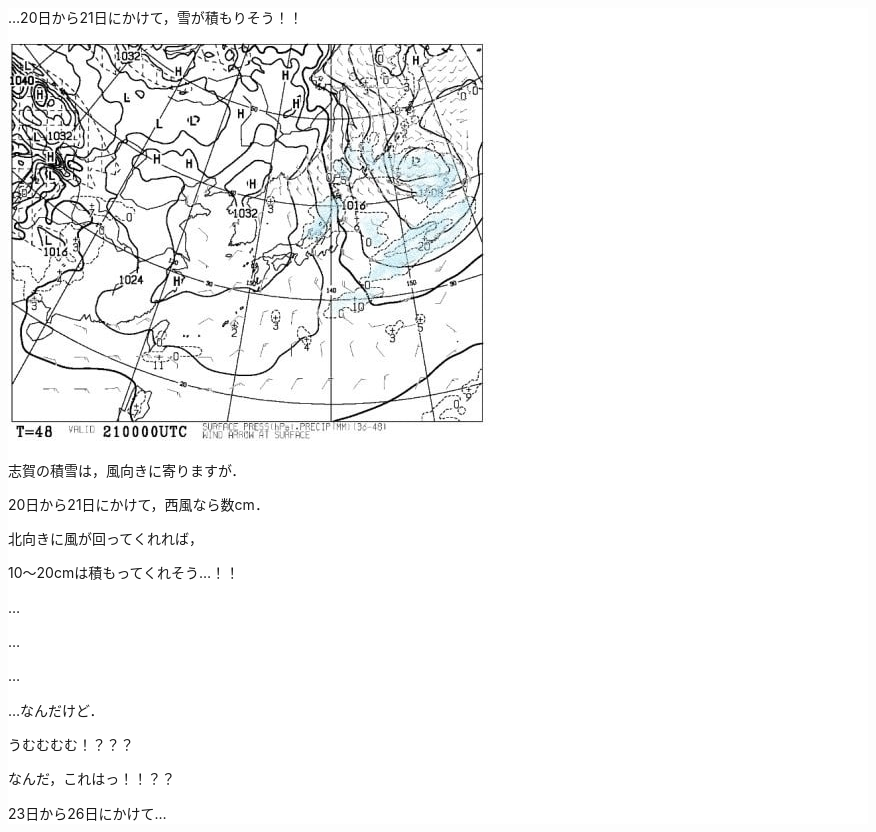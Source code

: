…20日から21日にかけて，雪が積もりそう！！




![c7cecc8775ba53378f59b91f180080e0.jpg](images/c7cecc8775ba53378f59b91f180080e0.jpg)




志賀の積雪は，風向きに寄りますが．


20日から21日にかけて，西風なら数cm．


北向きに風が回ってくれれば，


10～20cmは積もってくれそう…！！





…


…


…


…なんだけど．


うむむむむ！？？？


なんだ，これはっ！！？？


23日から26日にかけて…
